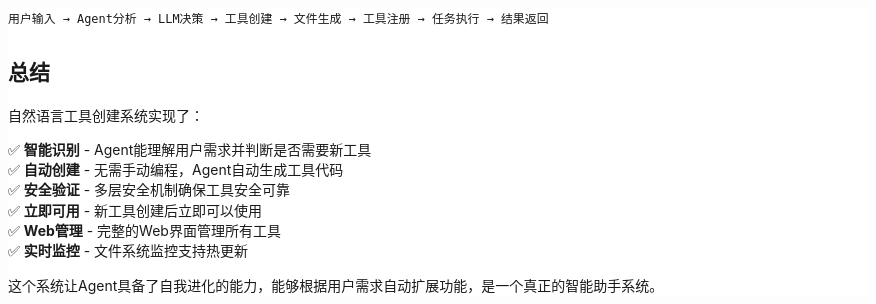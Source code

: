 ```
用户输入 → Agent分析 → LLM决策 → 工具创建 → 文件生成 → 工具注册 → 任务执行 → 结果返回
```

## 总结

自然语言工具创建系统实现了：

✅ **智能识别** - Agent能理解用户需求并判断是否需要新工具  
✅ **自动创建** - 无需手动编程，Agent自动生成工具代码  
✅ **安全验证** - 多层安全机制确保工具安全可靠  
✅ **立即可用** - 新工具创建后立即可以使用  
✅ **Web管理** - 完整的Web界面管理所有工具  
✅ **实时监控** - 文件系统监控支持热更新  

这个系统让Agent具备了自我进化的能力，能够根据用户需求自动扩展功能，是一个真正的智能助手系统。 